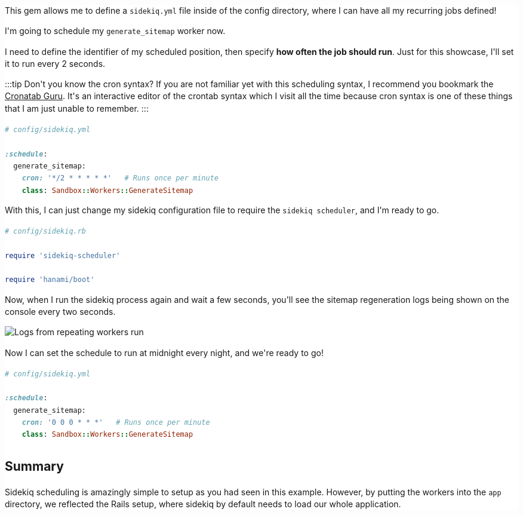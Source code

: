 This gem allows me to define a `sidekiq.yml` file inside of the config directory, where I can have all my recurring jobs defined!

I'm going to schedule my `generate_sitemap` worker now.

I need to define the identifier of my scheduled position, then specify **how often the job should run**. Just for this showcase, I'll set it to run every 2 seconds.

:::tip Don't you know the cron syntax?
If you are not familiar yet with this scheduling syntax, I recommend you bookmark the [Cronatab Guru](https://crontab.guru/). It's an interactive editor of the crontab syntax which I visit all the time because cron syntax is one of these things that I am just unable to remember.
:::

```ruby
# config/sidekiq.yml

:schedule:
  generate_sitemap:
    cron: '*/2 * * * * *'   # Runs once per minute
    class: Sandbox::Workers::GenerateSitemap
```

With this, I can just change my sidekiq configuration file to require the `sidekiq scheduler`, and I'm ready to go.

```ruby
# config/sidekiq.rb

require 'sidekiq-scheduler'

require 'hanami/boot'
```

Now, when I run the sidekiq process again and wait a few seconds, you'll see the sitemap regeneration logs being shown on the console every two seconds.

![Logs from repeating workers run](/images/episodes/27/repeating-worker-run.png)

Now I can set the schedule to run at midnight every night, and we're ready to go!

```ruby
# config/sidekiq.yml

:schedule:
  generate_sitemap:
    cron: '0 0 0 * * *'   # Runs once per minute
    class: Sandbox::Workers::GenerateSitemap
```

## Summary

Sidekiq scheduling is amazingly simple to setup as you had seen in this example. However, by putting the workers into the `app` directory, we reflected the Rails setup, where sidekiq by default needs to load our whole application.
